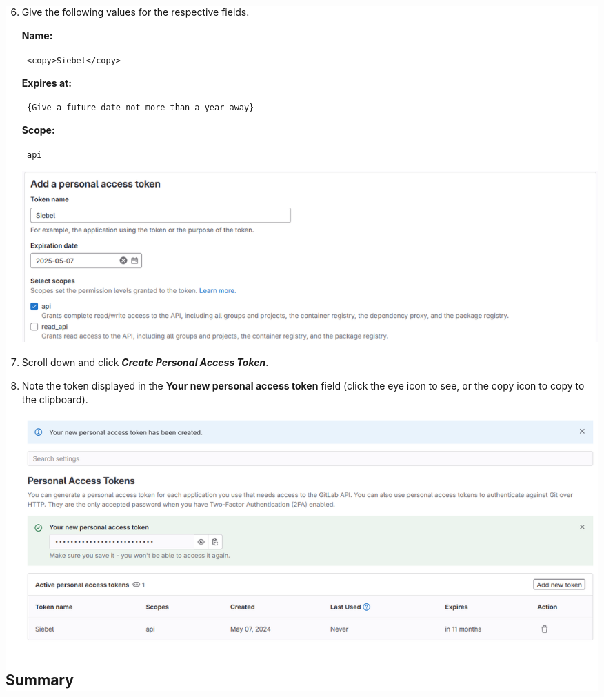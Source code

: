 6. Give the following values for the respective fields.

    **Name:**

        <copy>Siebel</copy>

    **Expires at:**

        {Give a future date not more than a year away}

    **Scope:**

        api

   ![GitLab Access Token](./images/gitlab-access-token.png)

7. Scroll down and click ***Create Personal Access Token***.

8. Note the token displayed in the **Your new personal access token** field (click the eye icon to see, or the copy icon to copy to the clipboard).

   ![Access Token Generated](./images/access-token-generated.png)

## Summary
